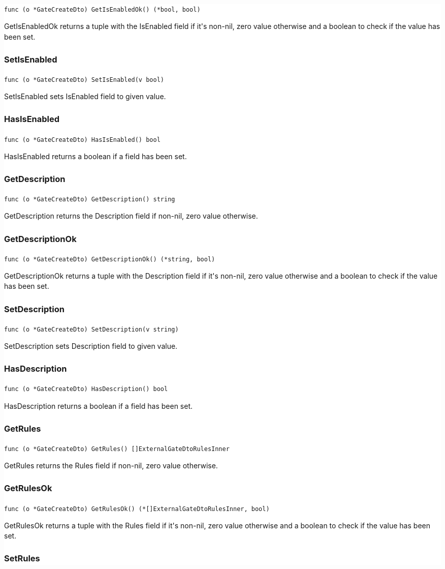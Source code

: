 `func (o *GateCreateDto) GetIsEnabledOk() (*bool, bool)`

GetIsEnabledOk returns a tuple with the IsEnabled field if it's non-nil, zero value otherwise
and a boolean to check if the value has been set.

### SetIsEnabled

`func (o *GateCreateDto) SetIsEnabled(v bool)`

SetIsEnabled sets IsEnabled field to given value.

### HasIsEnabled

`func (o *GateCreateDto) HasIsEnabled() bool`

HasIsEnabled returns a boolean if a field has been set.

### GetDescription

`func (o *GateCreateDto) GetDescription() string`

GetDescription returns the Description field if non-nil, zero value otherwise.

### GetDescriptionOk

`func (o *GateCreateDto) GetDescriptionOk() (*string, bool)`

GetDescriptionOk returns a tuple with the Description field if it's non-nil, zero value otherwise
and a boolean to check if the value has been set.

### SetDescription

`func (o *GateCreateDto) SetDescription(v string)`

SetDescription sets Description field to given value.

### HasDescription

`func (o *GateCreateDto) HasDescription() bool`

HasDescription returns a boolean if a field has been set.

### GetRules

`func (o *GateCreateDto) GetRules() []ExternalGateDtoRulesInner`

GetRules returns the Rules field if non-nil, zero value otherwise.

### GetRulesOk

`func (o *GateCreateDto) GetRulesOk() (*[]ExternalGateDtoRulesInner, bool)`

GetRulesOk returns a tuple with the Rules field if it's non-nil, zero value otherwise
and a boolean to check if the value has been set.

### SetRules
